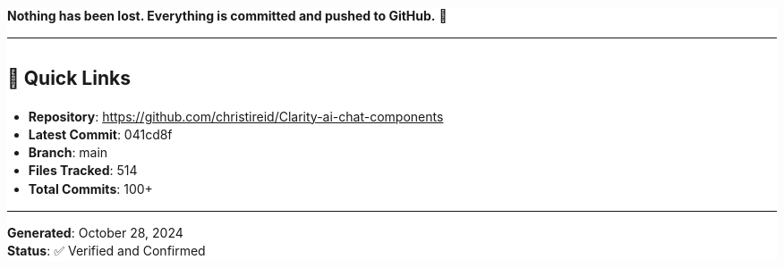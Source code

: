 **Nothing has been lost. Everything is committed and pushed to GitHub.** 🚀

---

## 🔗 Quick Links

- **Repository**: https://github.com/christireid/Clarity-ai-chat-components
- **Latest Commit**: 041cd8f
- **Branch**: main
- **Files Tracked**: 514
- **Total Commits**: 100+

---

**Generated**: October 28, 2024  
**Status**: ✅ Verified and Confirmed
